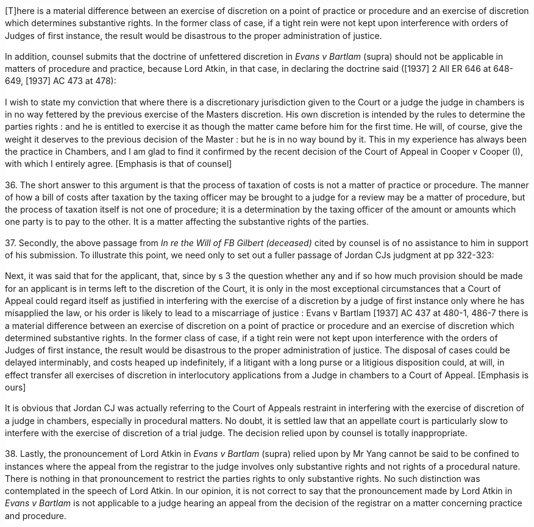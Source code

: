 
 [T]here is a material difference between an exercise of discretion on a point of practice or procedure and an exercise of discretion which determines substantive rights. In the former class of case, if a tight rein were not kept upon interference with orders of Judges of first instance, the result would be disastrous to the proper administration of justice. 

In addition, counsel submits that the doctrine of unfettered discretion in _Evans v Bartlam_ (supra) should not be applicable in matters of procedure and practice, because Lord Atkin, in that case, in declaring the doctrine said ([1937] 2 All ER 646 at 648-649, [1937] AC 473 at 478): 

 I wish to state my conviction that where there is a discretionary jurisdiction given to the Court or a judge the judge in chambers is in no way fettered by the previous exercise of the Masters discretion. His own discretion is intended by the rules to determine the parties rights : and he is entitled to exercise it as though the matter came before him for the first time. He will, of course, give the weight it deserves to the previous decision of the Master : but he is in no way bound by it. This in my experience has always been the practice in Chambers, and I am glad to find it confirmed by the recent decision of the Court of Appeal in Cooper v Cooper (I), with which I entirely agree. [Emphasis is that of counsel] 

36\. The short answer to this argument is that the process of taxation of costs is not a matter of practice or procedure. The manner of how a bill of costs after taxation by the taxing officer may be brought to a judge for a review may be a matter of procedure, but the process of taxation itself is not one of procedure; it is a determination by the taxing officer of the amount or amounts which one party is to pay to the other. It is a matter affecting the substantive rights of the parties. 

37\. Secondly, the above passage from _In re the Will of FB Gilbert (deceased)_ cited by counsel is of no assistance to him in support of his submission. To illustrate this point, we need only to set out a fuller passage of Jordan CJs judgment at pp 322-323: 

 Next, it was said that for the applicant, that, since by s 3 the question whether any and if so how much provision should be made for an applicant is in terms left to the discretion of the Court, it is only in the most exceptional circumstances that a Court of Appeal could regard itself as justified in interfering with the exercise of a discretion by a judge of first instance only where he has misapplied the law, or his order is likely to lead to a miscarriage of justice : Evans v Bartlam [1937] AC 437 at 480-1, 486-7 there is a material difference between an exercise of discretion on a point of practice or procedure and an exercise of discretion which determined substantive rights. In the former class of case, if a tight rein were not kept upon interference with the orders of Judges of first instance, the result would be disastrous to the proper administration of justice. The disposal of cases could be delayed interminably, and costs heaped up indefinitely, if a litigant with a long purse or a litigious disposition could, at will, in effect transfer all exercises of discretion in interlocutory applications from a Judge in chambers to a Court of Appeal. [Emphasis is ours] 

It is obvious that Jordan CJ was actually referring to the Court of Appeals restraint in interfering with the exercise of discretion of a judge in chambers, especially in procedural matters. No doubt, it is settled law that an appellate court is particularly slow to interfere with the exercise of discretion of a trial judge. The decision relied upon by counsel is totally inappropriate. 


38\. Lastly, the pronouncement of Lord Atkin in _Evans v Bartlam_ (supra) relied upon by Mr Yang cannot be said to be confined to instances where the appeal from the registrar to the judge involves only substantive rights and not rights of a procedural nature. There is nothing in that pronouncement to restrict the parties rights to only substantive rights. No such distinction was contemplated in the speech of Lord Atkin. In our opinion, it is not correct to say that the pronouncement made by Lord Atkin in _Evans v Bartlam_ is not applicable to a judge hearing an appeal from the decision of the registrar on a matter concerning practice and procedure. 

